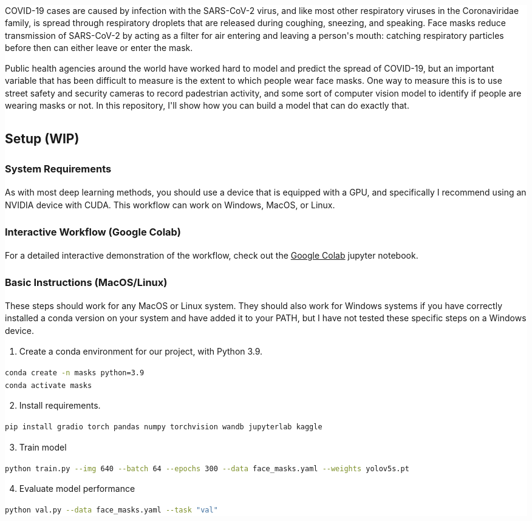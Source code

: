 COVID-19 cases are caused by infection with the SARS-CoV-2 virus, and like most other respiratory viruses in the Coronaviridae family, is spread through respiratory droplets that are released during coughing, sneezing, and speaking. Face masks reduce transmission of SARS-CoV-2 by acting as a filter for air entering and leaving a person's mouth: catching respiratory particles before then can either leave or enter the mask. 

Public health agencies around the world have worked hard to model and predict the spread of COVID-19, but an important variable that has been difficult to measure is the extent to which people wear face masks. One way to measure this is to use street safety and security cameras to record padestrian activity, and some sort of computer vision model to identify if people are wearing masks or not. In this repository, I'll show how you can build a model that can do exactly that.

## Setup (WIP)

### System Requirements

As with most deep learning methods, you should use a device that is equipped with a GPU, and specifically I recommend using an NVIDIA device with CUDA. 
This workflow can work on Windows, MacOS, or Linux.

### Interactive Workflow (Google Colab)

For a detailed interactive demonstration of the workflow, check out the [Google Colab](https://colab.research.google.com/drive/18mHO0lgT4W8Mzf6Nu0Kp5kQuByhWJ3N6?usp=sharing) jupyter notebook. 

### Basic Instructions (MacOS/Linux)

These steps should work for any MacOS or Linux system. 
They should also work for Windows systems if you have correctly installed a conda version on your system and have added it to your PATH, but I have not tested these specific steps on a Windows device.

1. Create a conda environment for our project, with Python 3.9.
 
```bash
conda create -n masks python=3.9
conda activate masks
```

2. Install requirements.

```bash
pip install gradio torch pandas numpy torchvision wandb jupyterlab kaggle
```

3. Train model

```bash
python train.py --img 640 --batch 64 --epochs 300 --data face_masks.yaml --weights yolov5s.pt
```

4. Evaluate model performance

```bash
python val.py --data face_masks.yaml --task "val"
```
